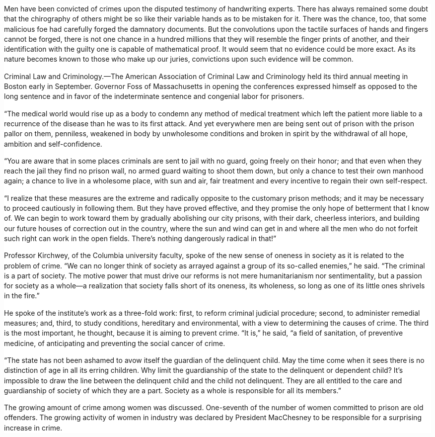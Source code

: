 Men have been convicted of crimes upon the disputed testimony of handwriting experts. There has always remained some doubt that the chirography of others might be so like their variable hands as to be mistaken for it. There was the chance, too, that some malicious foe had carefully forged the damnatory documents. But the convolutions upon the tactile surfaces of hands and fingers cannot be forged, there is not one chance in a hundred millions that they will resemble the finger prints of another, and their identification with the guilty one is capable of mathematical proof. It would seem that no evidence could be more exact. As its nature becomes known to those who make up our juries, convictions upon such evidence will be common.

Criminal Law and Criminology.—The American Association of Criminal Law and Criminology held its third annual meeting in Boston early in September. Governor Foss of Massachusetts in opening the conferences expressed himself as opposed to the long sentence and in favor of the indeterminate sentence and congenial labor for prisoners.

“The medical world would rise up as a body to condemn any method of medical treatment which left the patient more liable to a recurrence of the disease than he was to its first attack. And yet everywhere men are being sent out of prison with the prison pallor on them, penniless, weakened in body by unwholesome conditions and broken in spirit by the withdrawal of all hope, ambition and self-confidence.

“You are aware that in some places criminals are sent to jail with no guard, going freely on their honor; and that even when they reach the jail they find no prison wall, no armed guard waiting to shoot them down, but only a chance to test their own manhood again; a chance to live in a wholesome place, with sun and air, fair treatment and every incentive to regain their own self-respect.

“I realize that these measures are the extreme and radically opposite to the customary prison methods; and it may be necessary to proceed cautiously in following them. But they have proved effective, and they promise the only hope of betterment that I know of. We can begin to work toward them by gradually abolishing our city prisons, with their dark, cheerless interiors, and building our future houses of correction out in the country, where the sun and wind can get in and where all the men who do not forfeit such right can work in the open fields. There’s nothing dangerously radical in that!”

Professor Kirchwey, of the Columbia university faculty, spoke of the new sense of oneness in society as it is related to the problem of crime. “We can no longer think of society as arrayed against a group of its so-called enemies,” he said. “The criminal is a part of society. The motive power that must drive our reforms is not mere humanitarianism nor sentimentality, but a passion for society as a whole—a realization that society falls short of its oneness, its wholeness, so long as one of its little ones shrivels in the fire.”

He spoke of the institute’s work as a three-fold work: first, to reform criminal judicial procedure; second, to administer remedial measures; and, third, to study conditions, hereditary and environmental, with a view to determining the causes of crime. The third is the most important, he thought, because it is aiming to prevent crime. “It is,” he said, “a field of sanitation, of preventive medicine, of anticipating and preventing the social cancer of crime.

“The state has not been ashamed to avow itself the guardian of the delinquent child. May the time come when it sees there is no distinction of age in all its erring children. Why limit the guardianship of the state to the delinquent or dependent child? It’s impossible to draw the line between the delinquent child and the child not delinquent. They are all entitled to the care and guardianship of society of which they are a part. Society as a whole is responsible for all its members.”

The growing amount of crime among women was discussed. One-seventh of the number of women committed to prison are old offenders. The growing activity of women in industry was declared by President MacChesney to be responsible for a surprising increase in crime.
